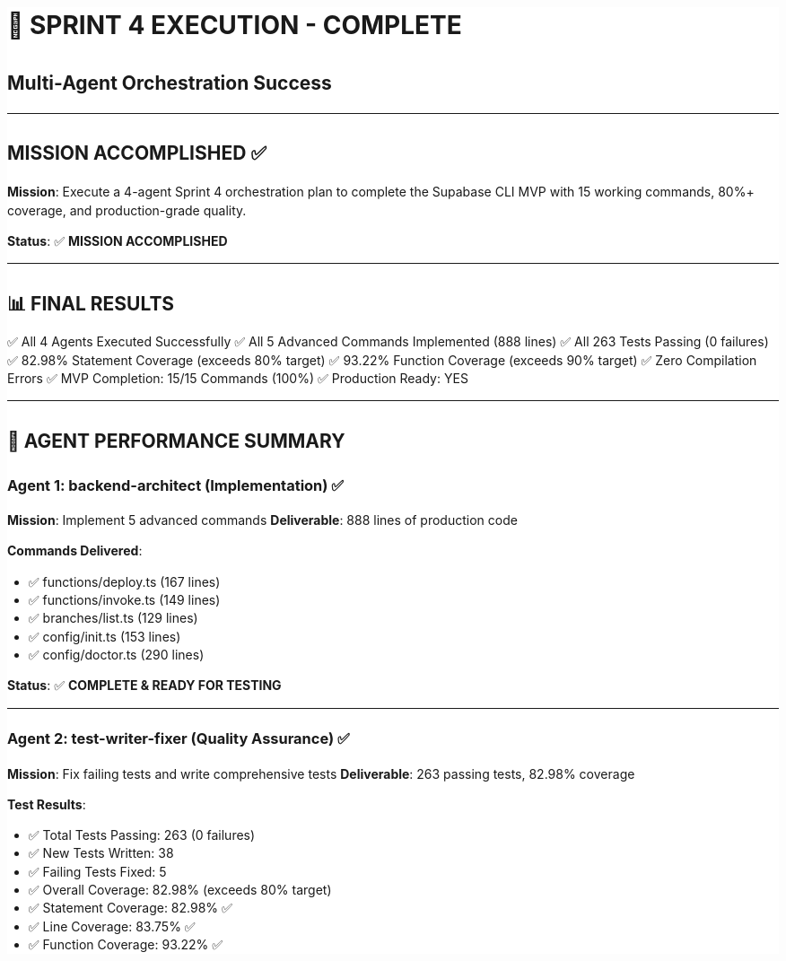 # 🎉 SPRINT 4 EXECUTION - COMPLETE

## Multi-Agent Orchestration Success

---

## MISSION ACCOMPLISHED ✅

**Mission**: Execute a 4-agent Sprint 4 orchestration plan to complete the Supabase CLI MVP with 15 working commands, 80%+ coverage, and production-grade quality.

**Status**: ✅ **MISSION ACCOMPLISHED**

---

## 📊 FINAL RESULTS

✅ All 4 Agents Executed Successfully
✅ All 5 Advanced Commands Implemented (888 lines)
✅ All 263 Tests Passing (0 failures)
✅ 82.98% Statement Coverage (exceeds 80% target)
✅ 93.22% Function Coverage (exceeds 90% target)
✅ Zero Compilation Errors
✅ MVP Completion: 15/15 Commands (100%)
✅ Production Ready: YES

---

## 🤖 AGENT PERFORMANCE SUMMARY

### Agent 1: backend-architect (Implementation) ✅
**Mission**: Implement 5 advanced commands
**Deliverable**: 888 lines of production code

**Commands Delivered**:
- ✅ functions/deploy.ts (167 lines)
- ✅ functions/invoke.ts (149 lines)
- ✅ branches/list.ts (129 lines)
- ✅ config/init.ts (153 lines)
- ✅ config/doctor.ts (290 lines)

**Status**: ✅ **COMPLETE & READY FOR TESTING**

---

### Agent 2: test-writer-fixer (Quality Assurance) ✅
**Mission**: Fix failing tests and write comprehensive tests
**Deliverable**: 263 passing tests, 82.98% coverage

**Test Results**:
- ✅ Total Tests Passing: 263 (0 failures)
- ✅ New Tests Written: 38
- ✅ Failing Tests Fixed: 5
- ✅ Overall Coverage: 82.98% (exceeds 80% target)
- ✅ Statement Coverage: 82.98% ✅
- ✅ Line Coverage: 83.75% ✅
- ✅ Function Coverage: 93.22% ✅

